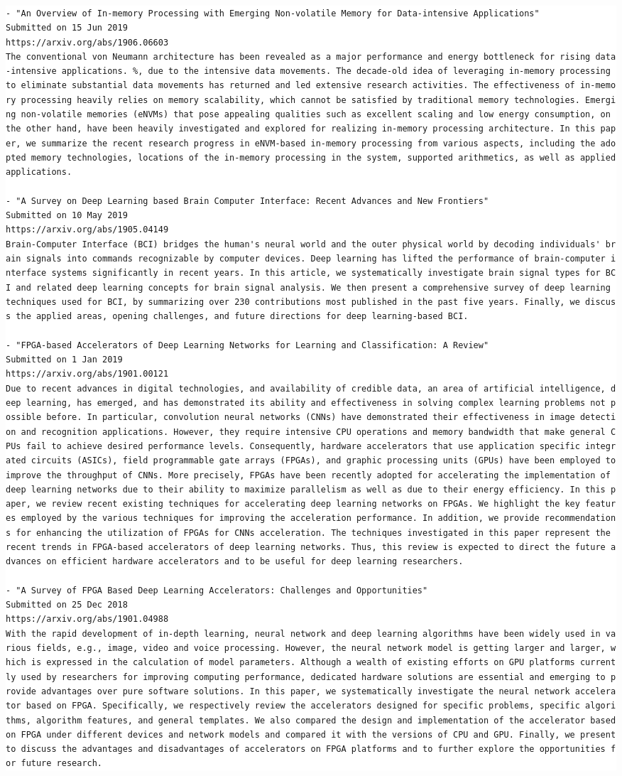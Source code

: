     - "An Overview of In-memory Processing with Emerging Non-volatile Memory for Data-intensive Applications"
    Submitted on 15 Jun 2019
    https://arxiv.org/abs/1906.06603
    The conventional von Neumann architecture has been revealed as a major performance and energy bottleneck for rising data-intensive applications. %, due to the intensive data movements. The decade-old idea of leveraging in-memory processing to eliminate substantial data movements has returned and led extensive research activities. The effectiveness of in-memory processing heavily relies on memory scalability, which cannot be satisfied by traditional memory technologies. Emerging non-volatile memories (eNVMs) that pose appealing qualities such as excellent scaling and low energy consumption, on the other hand, have been heavily investigated and explored for realizing in-memory processing architecture. In this paper, we summarize the recent research progress in eNVM-based in-memory processing from various aspects, including the adopted memory technologies, locations of the in-memory processing in the system, supported arithmetics, as well as applied applications.

    - "A Survey on Deep Learning based Brain Computer Interface: Recent Advances and New Frontiers"
    Submitted on 10 May 2019
    https://arxiv.org/abs/1905.04149
    Brain-Computer Interface (BCI) bridges the human's neural world and the outer physical world by decoding individuals' brain signals into commands recognizable by computer devices. Deep learning has lifted the performance of brain-computer interface systems significantly in recent years. In this article, we systematically investigate brain signal types for BCI and related deep learning concepts for brain signal analysis. We then present a comprehensive survey of deep learning techniques used for BCI, by summarizing over 230 contributions most published in the past five years. Finally, we discuss the applied areas, opening challenges, and future directions for deep learning-based BCI. 

    - "FPGA-based Accelerators of Deep Learning Networks for Learning and Classification: A Review"
    Submitted on 1 Jan 2019
    https://arxiv.org/abs/1901.00121
    Due to recent advances in digital technologies, and availability of credible data, an area of artificial intelligence, deep learning, has emerged, and has demonstrated its ability and effectiveness in solving complex learning problems not possible before. In particular, convolution neural networks (CNNs) have demonstrated their effectiveness in image detection and recognition applications. However, they require intensive CPU operations and memory bandwidth that make general CPUs fail to achieve desired performance levels. Consequently, hardware accelerators that use application specific integrated circuits (ASICs), field programmable gate arrays (FPGAs), and graphic processing units (GPUs) have been employed to improve the throughput of CNNs. More precisely, FPGAs have been recently adopted for accelerating the implementation of deep learning networks due to their ability to maximize parallelism as well as due to their energy efficiency. In this paper, we review recent existing techniques for accelerating deep learning networks on FPGAs. We highlight the key features employed by the various techniques for improving the acceleration performance. In addition, we provide recommendations for enhancing the utilization of FPGAs for CNNs acceleration. The techniques investigated in this paper represent the recent trends in FPGA-based accelerators of deep learning networks. Thus, this review is expected to direct the future advances on efficient hardware accelerators and to be useful for deep learning researchers.

    - "A Survey of FPGA Based Deep Learning Accelerators: Challenges and Opportunities"
    Submitted on 25 Dec 2018
    https://arxiv.org/abs/1901.04988
    With the rapid development of in-depth learning, neural network and deep learning algorithms have been widely used in various fields, e.g., image, video and voice processing. However, the neural network model is getting larger and larger, which is expressed in the calculation of model parameters. Although a wealth of existing efforts on GPU platforms currently used by researchers for improving computing performance, dedicated hardware solutions are essential and emerging to provide advantages over pure software solutions. In this paper, we systematically investigate the neural network accelerator based on FPGA. Specifically, we respectively review the accelerators designed for specific problems, specific algorithms, algorithm features, and general templates. We also compared the design and implementation of the accelerator based on FPGA under different devices and network models and compared it with the versions of CPU and GPU. Finally, we present to discuss the advantages and disadvantages of accelerators on FPGA platforms and to further explore the opportunities for future research.
